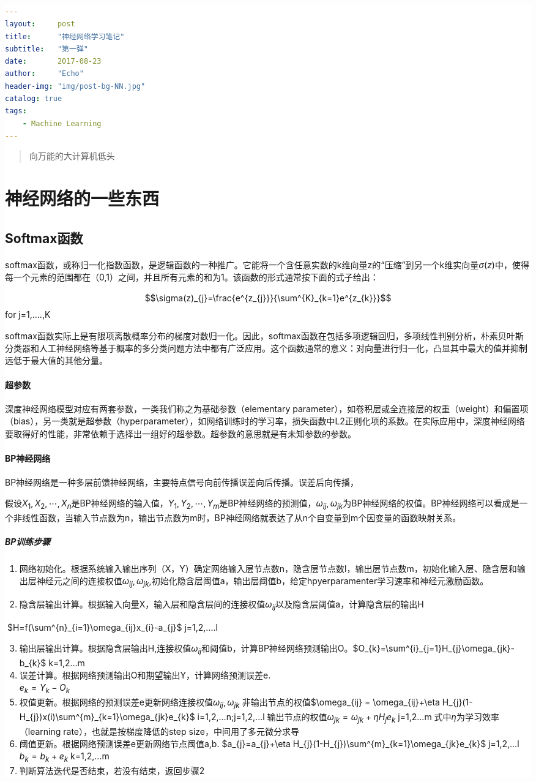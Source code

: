 ```yaml
---
layout:     post
title:      "神经网络学习笔记"
subtitle:   "第一弹"
date:       2017-08-23
author:     "Echo"
header-img: "img/post-bg-NN.jpg"
catalog: true
tags:
    - Machine Learning
---
```




 > 向万能的大计算机低头

# 神经网络的一些东西

## Softmax函数

softmax函数，或称归一化指数函数，是逻辑函数的一种推广。它能将一个含任意实数的k维向量z的“压缩”到另一个k维实向量$\sigma(z)$中，使得每一个元素的范围都在（0,1）之间，并且所有元素的和为1。该函数的形式通常按下面的式子给出：

$$\sigma(z)_{j}=\frac{e^{z_{j}}}{\sum^{K}_{k=1}e^{z_{k}}}$$for j=1,....,K

softmax函数实际上是有限项离散概率分布的梯度对数归一化。因此，softmax函数在包括多项逻辑回归，多项线性判别分析，朴素贝叶斯分类器和人工神经网络等基于概率的多分类问题方法中都有广泛应用。这个函数通常的意义：对向量进行归一化，凸显其中最大的值并抑制远低于最大值的其他分量。

#### 超参数

深度神经网络模型对应有两套参数，一类我们称之为基础参数（elementary parameter），如卷积层或全连接层的权重（weight）和偏置项（bias），另一类就是超参数（hyperparameter），如网络训练时的学习率，损失函数中L2正则化项的系数。在实际应用中，深度神经网络要取得好的性能，非常依赖于选择出一组好的超参数。超参数的意思就是有未知参数的参数。

#### BP神经网络

BP神经网络是一种多层前馈神经网络，主要特点信号向前传播误差向后传播。误差后向传播，

假设$X_{1},X_{2},\cdots,X_{n}$是BP神经网络的输入值，$Y_{1},Y_{2},\cdots,Y_{m}$是BP神经网络的预测值，$\omega_{ij},\omega_{jk}$为BP神经网络的权值。BP神经网络可以看成是一个非线性函数，当输入节点数为n，输出节点数为m时，BP神经网络就表达了从n个自变量到m个因变量的函数映射关系。

##### BP训练步骤

1. 网络初始化。根据系统输入输出序列（X，Y）确定网络输入层节点数n，隐含层节点数l，输出层节点数m，初始化输入层、隐含层和输出层神经元之间的连接权值$\omega_{ij},\omega_{jk}$,初始化隐含层阈值a，输出层阈值b，给定hpyerparamenter学习速率和神经元激励函数。

2. 隐含层输出计算。根据输入向量X，输入层和隐含层间的连接权值$\omega_{ij}$以及隐含层阈值a，计算隐含层的输出H

​                             $H=f(\sum^{n}_{i=1}\omega_{ij}x_{i}-a_{j}$                   j=1,2,....l

3. 输出层输出计算。根据隐含层输出H,连接权值$\omega_{ij}$和阈值b，计算BP神经网络预测输出O。
  ​          $O_{k}=\sum^{i}_{j=1}H_{j}\omega_{jk}-b_{k}$           k=1,2...m
4. 误差计算。根据网络预测输出O和期望输出Y，计算网络预测误差e.                        
  $e_{k}=Y_{k}-O_{k}$
5. 权值更新。根据网络的预测误差e更新网络连接权值$\omega_{ij},\omega_{jk}$
  非输出节点的权值$\omega_{ij} = \omega_{ij}+\eta H_{j}(1-H_{j})x(i)\sum^{m}_{k=1}\omega_{jk}e_{k}$ i=1,2,...n;j=1,2,...l
  输出节点的权值$\omega_{jk}=\omega_{jk}+\eta H_{j}e_{k}$      j=1,2...m
  式中$\eta$为学习效率（learning rate），也就是按梯度降低的step size，中间用了多元微分求导
6. 阈值更新。根据网络预测误差e更新网络节点阈值a,b.
  $a_{j}=a_{j}+\eta H_{j}(1-H_{j})\sum^{m}_{k=1}\omega_{jk}e_{k}$ j=1,2,...l
  $b_{k}= b_{k}+e_{k}$   k=1,2,...m
7. 判断算法迭代是否结束，若没有结束，返回步骤2
